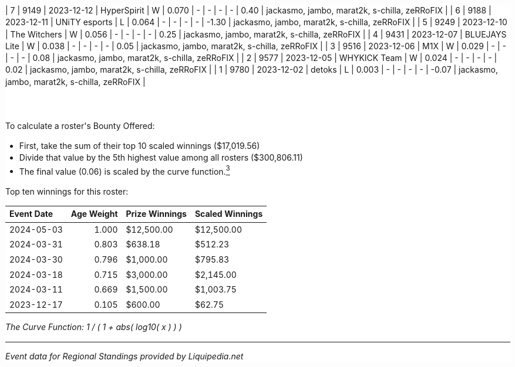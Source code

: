 |            7 |     9149 | 2023-12-12 | HyperSpirit          | W   | 0.070      | -            | -                | -                | -         |     0.40 | jackasmo, jambo, marat2k, s-chilla, zeRRoFIX   |
|            6 |     9188 | 2023-12-11 | UNiTY esports        | L   | 0.064      | -            | -                | -                | -         |    -1.30 | jackasmo, jambo, marat2k, s-chilla, zeRRoFIX   |
|            5 |     9249 | 2023-12-10 | The Witchers         | W   | 0.056      | -            | -                | -                | -         |     0.25 | jackasmo, jambo, marat2k, s-chilla, zeRRoFIX   |
|            4 |     9431 | 2023-12-07 | BLUEJAYS Lite        | W   | 0.038      | -            | -                | -                | -         |     0.05 | jackasmo, jambo, marat2k, s-chilla, zeRRoFIX   |
|            3 |     9516 | 2023-12-06 | M1X                  | W   | 0.029      | -            | -                | -                | -         |     0.08 | jackasmo, jambo, marat2k, s-chilla, zeRRoFIX   |
|            2 |     9577 | 2023-12-05 | WHYKICK Team         | W   | 0.024      | -            | -                | -                | -         |     0.02 | jackasmo, jambo, marat2k, s-chilla, zeRRoFIX   |
|            1 |     9780 | 2023-12-02 | detoks               | L   | 0.003      | -            | -                | -                | -         |    -0.07 | jackasmo, jambo, marat2k, s-chilla, zeRRoFIX   |

<br />
<span id="table2"></span><br />
To calculate a roster's Bounty Offered:<br />

- First, take the sum of their top 10 scaled winnings ($17,019.56)
- Divide that value by the 5th highest value among all rosters ($300,806.11)
- The final value (0.06) is scaled by the curve function.[<sup>3</sup>](#curveFunction)

Top ten winnings for this roster:<br />

| Event Date | Age Weight | Prize Winnings | Scaled Winnings |
| :- | -: | :- | :- |
| 2024-05-03 |      1.000 | $12,500.00     | $12,500.00      |
| 2024-03-31 |      0.803 | $638.18        | $512.23         |
| 2024-03-30 |      0.796 | $1,000.00      | $795.83         |
| 2024-03-18 |      0.715 | $3,000.00      | $2,145.00       |
| 2024-03-11 |      0.669 | $1,500.00      | $1,003.75       |
| 2023-12-17 |      0.105 | $600.00        | $62.75          |


<span id="curveFunction"></span>_The Curve Function: 1 / ( 1 + abs( log10( x ) ) )_<br />

---
_Event data for Regional Standings provided by Liquipedia.net_<br />
